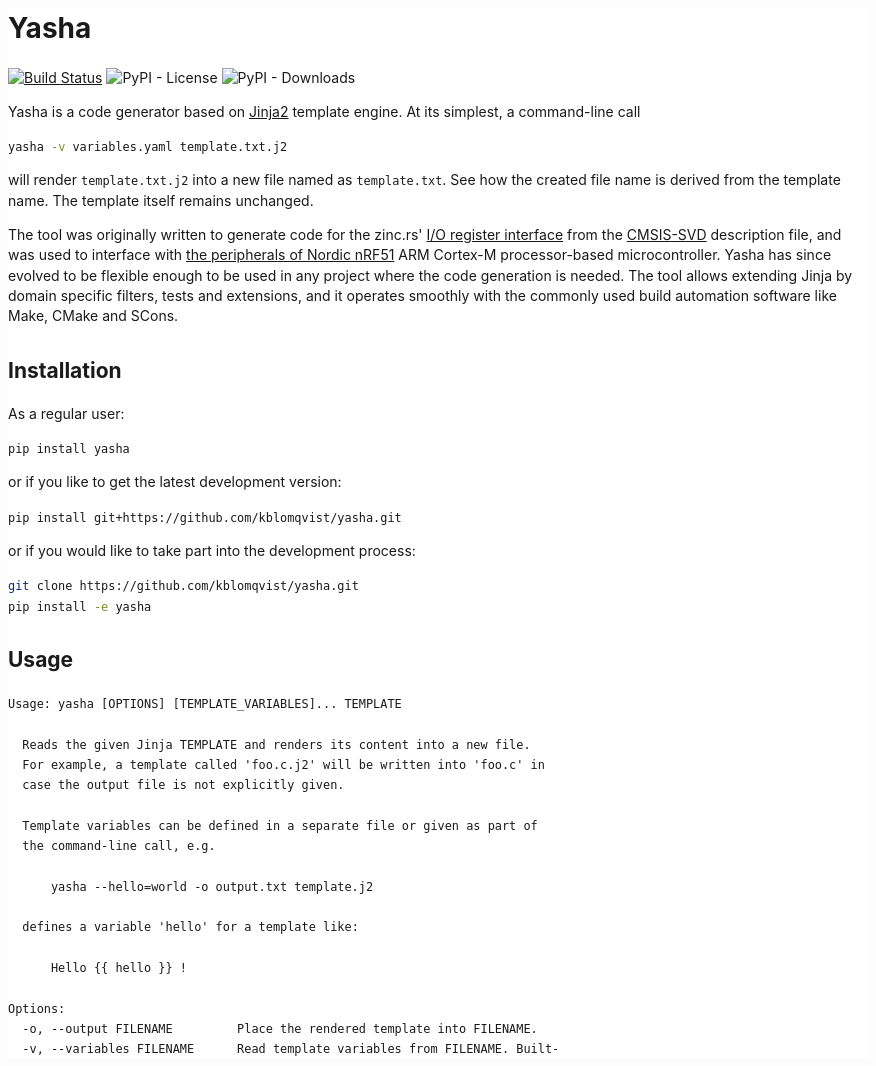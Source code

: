 # Yasha
[![Build Status](https://travis-ci.org/kblomqvist/yasha.svg?branch=master)](https://travis-ci.org/kblomqvist/yasha)
![PyPI - License](https://img.shields.io/pypi/l/yasha)
![PyPI - Downloads](https://img.shields.io/pypi/dw/yasha)

Yasha is a code generator based on [Jinja2](http://jinja.pocoo.org/) template engine. At its simplest, a command-line call

```bash
yasha -v variables.yaml template.txt.j2
```

will render `template.txt.j2` into a new file named as `template.txt`. See how the created file name is derived from the template name. The template itself remains unchanged.

The tool was originally written to generate code for the zinc.rs' [I/O register interface](http://zinc.rs/apidocs/ioreg/index.html) from the [CMSIS-SVD](https://www.keil.com/pack/doc/CMSIS/SVD/html/index.html) description file, and was used to interface with [the peripherals of Nordic nRF51](https://github.com/kblomqvist/yasha/tree/master/tests/fixtures) ARM Cortex-M processor-based microcontroller. Yasha has since evolved to be flexible enough to be used in any project where the code generation is needed. The tool allows extending Jinja by domain specific filters, tests and extensions, and it operates smoothly with the commonly used build automation software like Make, CMake and SCons.

## Installation

As a regular user:

```bash
pip install yasha
```

or if you like to get the latest development version:

```bash
pip install git+https://github.com/kblomqvist/yasha.git
```

or if you would like to take part into the development process:

```bash
git clone https://github.com/kblomqvist/yasha.git
pip install -e yasha
```

## Usage

```
Usage: yasha [OPTIONS] [TEMPLATE_VARIABLES]... TEMPLATE

  Reads the given Jinja TEMPLATE and renders its content into a new file.
  For example, a template called 'foo.c.j2' will be written into 'foo.c' in
  case the output file is not explicitly given.

  Template variables can be defined in a separate file or given as part of
  the command-line call, e.g.

      yasha --hello=world -o output.txt template.j2

  defines a variable 'hello' for a template like:

      Hello {{ hello }} !

Options:
  -o, --output FILENAME         Place the rendered template into FILENAME.
  -v, --variables FILENAME      Read template variables from FILENAME. Built-
```